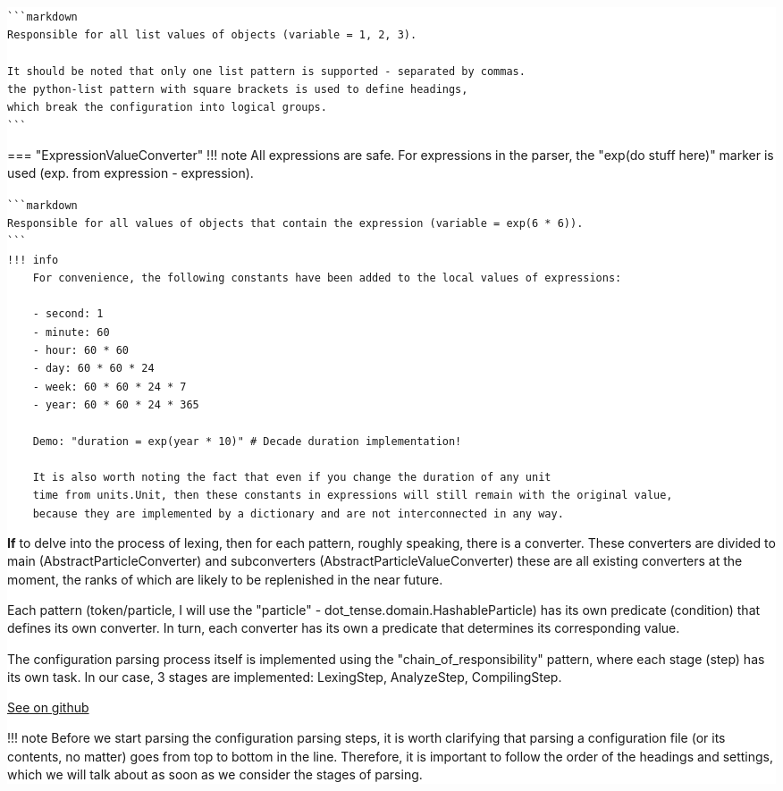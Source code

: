     ```markdown
    Responsible for all list values of objects (variable = 1, 2, 3).

    It should be noted that only one list pattern is supported - separated by commas.
    the python-list pattern with square brackets is used to define headings,
    which break the configuration into logical groups.
    ```
=== "ExpressionValueConverter"
    !!! note
        All expressions are safe.
        For expressions in the parser, the "exp(do stuff here)" marker is used (exp. from expression - expression).

    ```markdown
    Responsible for all values of objects that contain the expression (variable = exp(6 * 6)).
    ```
    !!! info
        For convenience, the following constants have been added to the local values of expressions:

        - second: 1
        - minute: 60
        - hour: 60 * 60
        - day: 60 * 60 * 24
        - week: 60 * 60 * 24 * 7
        - year: 60 * 60 * 24 * 365

        Demo: "duration = exp(year * 10)" # Decade duration implementation!
        
        It is also worth noting the fact that even if you change the duration of any unit
        time from units.Unit, then these constants in expressions will still remain with the original value,
        because they are implemented by a dictionary and are not interconnected in any way.

**If** to delve into the process of lexing, then for each pattern, roughly speaking, there is a converter. These converters are divided
to main (AbstractParticleConverter) and subconverters (AbstractParticleValueConverter) these are all existing converters
at the moment, the ranks of which are likely to be replenished in the near future.

Each pattern (token/particle, I will use the "particle" - dot_tense.domain.HashableParticle) has its own
predicate (condition) that defines its own converter. In turn, each converter has its own
a predicate that determines its corresponding value.

The configuration parsing process itself is implemented using the "chain_of_responsibility" pattern, where each stage (step)
has its own task. In our case, 3 stages are implemented: LexingStep, AnalyzeStep, CompilingStep.

[See on github](https://github.com/Animatea/aiotense/blob/3d86a8bd95330bf19289c941d14edbe2d6c30e15/aiotense/service_layer/dot_tense/step_chain.py#L133-L262)

!!! note
    Before we start parsing the configuration parsing steps, it is worth clarifying that parsing a configuration file (or
    its contents, no matter) goes from top to bottom in the line. Therefore, it is important to follow the order of the headings and
    settings, which we will talk about as soon as we consider the stages of parsing.
